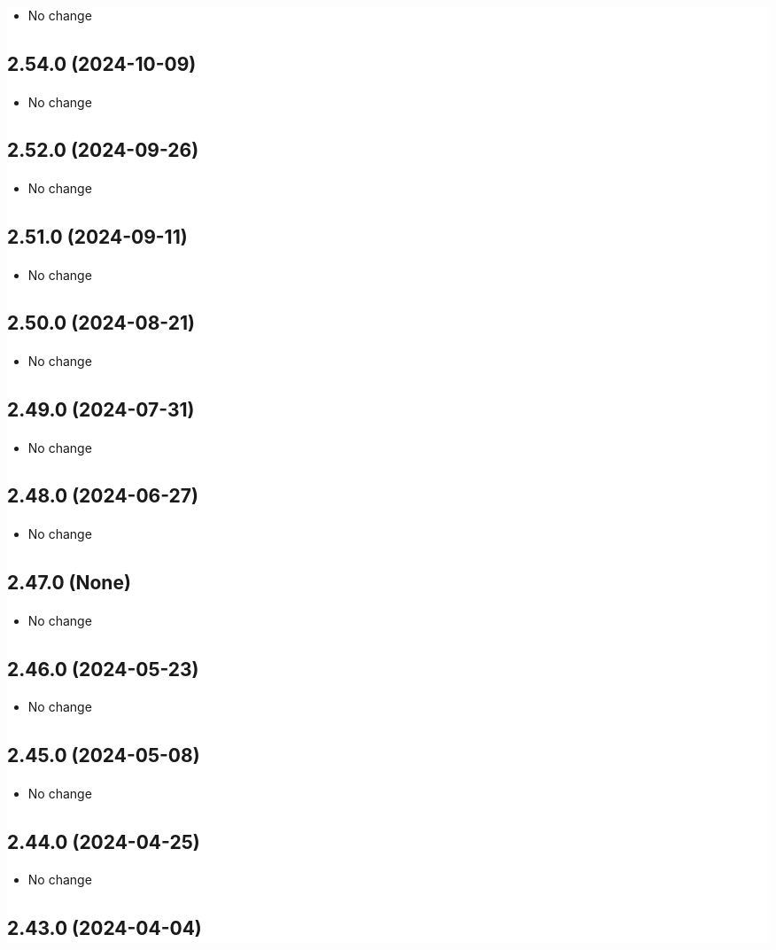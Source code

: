 * No change


## 2.54.0 (2024-10-09)

* No change


## 2.52.0 (2024-09-26)

* No change


## 2.51.0 (2024-09-11)

* No change


## 2.50.0 (2024-08-21)

* No change


## 2.49.0 (2024-07-31)

* No change


## 2.48.0 (2024-06-27)

* No change


## 2.47.0 (None)

* No change


## 2.46.0 (2024-05-23)

* No change


## 2.45.0 (2024-05-08)

* No change


## 2.44.0 (2024-04-25)

* No change


## 2.43.0 (2024-04-04)
